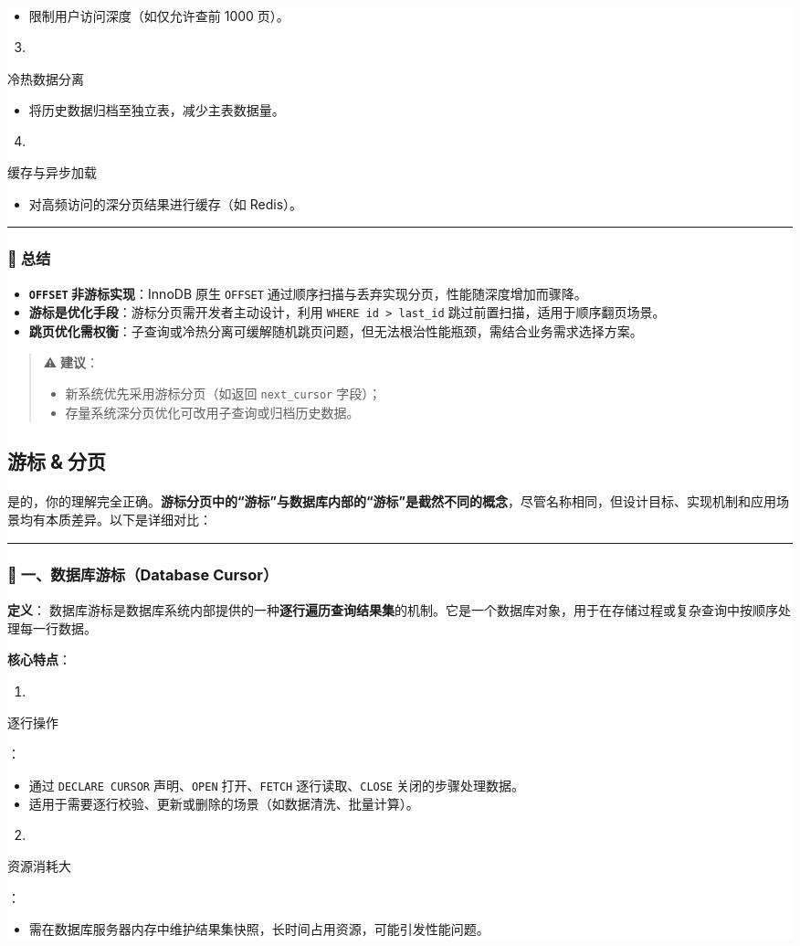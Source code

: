    

   - 限制用户访问深度（如仅允许查前 1000 页）。

3. 

   冷热数据分离

   

   - 将历史数据归档至独立表，减少主表数据量。

4. 

   缓存与异步加载

   

   - 对高频访问的深分页结果进行缓存（如 Redis）。

------

### 💎 **总结**

- **`OFFSET` 非游标实现**：InnoDB 原生 `OFFSET` 通过顺序扫描与丢弃实现分页，性能随深度增加而骤降。
- **游标是优化手段**：游标分页需开发者主动设计，利用 `WHERE id > last_id` 跳过前置扫描，适用于顺序翻页场景。
- **跳页优化需权衡**：子查询或冷热分离可缓解随机跳页问题，但无法根治性能瓶颈，需结合业务需求选择方案。

> ⚠️ **建议**：
>
> - 新系统优先采用游标分页（如返回 `next_cursor` 字段）；
> - 存量系统深分页优化可改用子查询或归档历史数据。

## 游标 & 分页

是的，你的理解完全正确。**游标分页中的“游标”与数据库内部的“游标”是截然不同的概念**，尽管名称相同，但设计目标、实现机制和应用场景均有本质差异。以下是详细对比：

------

### 📌 **一、数据库游标（Database Cursor）**

**定义**：
数据库游标是数据库系统内部提供的一种**逐行遍历查询结果集**的机制。它是一个数据库对象，用于在存储过程或复杂查询中按顺序处理每一行数据。

**核心特点**：

1. 

   逐行操作

   ：

   - 通过 `DECLARE CURSOR` 声明、`OPEN` 打开、`FETCH` 逐行读取、`CLOSE` 关闭的步骤处理数据。
   - 适用于需要逐行校验、更新或删除的场景（如数据清洗、批量计算）。

2. 

   资源消耗大

   ：

   - 需在数据库服务器内存中维护结果集快照，长时间占用资源，可能引发性能问题。
